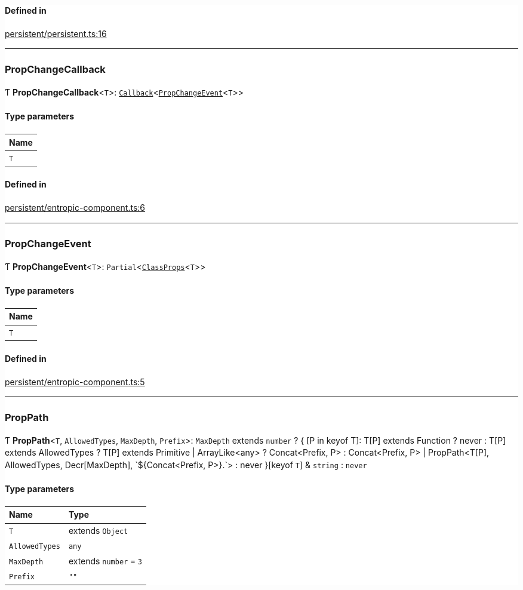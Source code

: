 #### Defined in

[persistent/persistent.ts:16](https://github.com/entropic-bond/entropic-bond/blob/c9dd385/src/persistent/persistent.ts#L16)

___

### PropChangeCallback

Ƭ **PropChangeCallback**<`T`\>: [`Callback`](modules.md#callback)<[`PropChangeEvent`](modules.md#propchangeevent)<`T`\>\>

#### Type parameters

| Name |
| :------ |
| `T` |

#### Defined in

[persistent/entropic-component.ts:6](https://github.com/entropic-bond/entropic-bond/blob/c9dd385/src/persistent/entropic-component.ts#L6)

___

### PropChangeEvent

Ƭ **PropChangeEvent**<`T`\>: `Partial`<[`ClassProps`](modules.md#classprops)<`T`\>\>

#### Type parameters

| Name |
| :------ |
| `T` |

#### Defined in

[persistent/entropic-component.ts:5](https://github.com/entropic-bond/entropic-bond/blob/c9dd385/src/persistent/entropic-component.ts#L5)

___

### PropPath

Ƭ **PropPath**<`T`, `AllowedTypes`, `MaxDepth`, `Prefix`\>: `MaxDepth` extends `number` ? { [P in keyof T]: T[P] extends Function ? never : T[P] extends AllowedTypes ? T[P] extends Primitive \| ArrayLike<any\> ? Concat<Prefix, P\> : Concat<Prefix, P\> \| PropPath<T[P], AllowedTypes, Decr[MaxDepth], \`${Concat<Prefix, P\>}.\`\> : never }[keyof `T`] & `string` : `never`

#### Type parameters

| Name | Type |
| :------ | :------ |
| `T` | extends `Object` |
| `AllowedTypes` | `any` |
| `MaxDepth` | extends `number` = ``3`` |
| `Prefix` | ``""`` |
